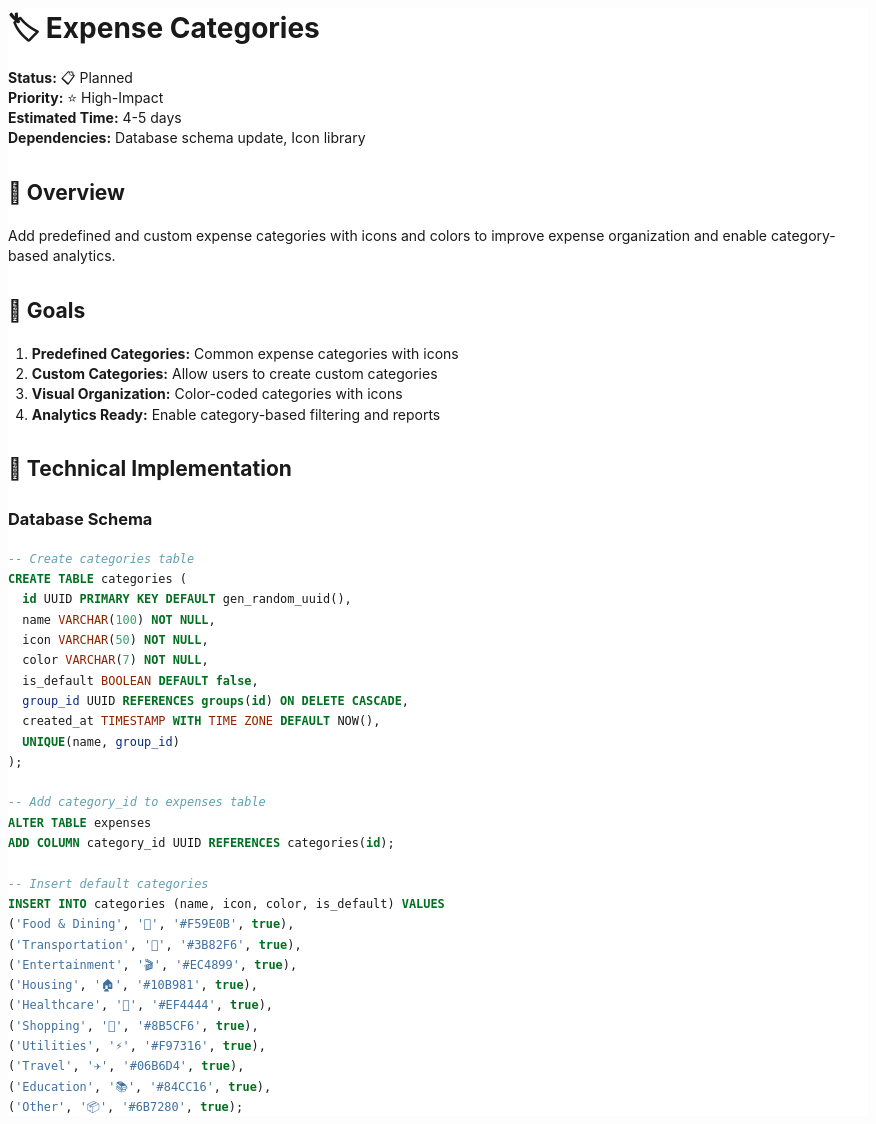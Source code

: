 # 🏷️ Expense Categories

**Status:** 📋 Planned  
**Priority:** ⭐ High-Impact  
**Estimated Time:** 4-5 days  
**Dependencies:** Database schema update, Icon library

## 📝 **Overview**

Add predefined and custom expense categories with icons and colors to improve expense organization and enable category-based analytics.

## 🎯 **Goals**

1. **Predefined Categories:** Common expense categories with icons
2. **Custom Categories:** Allow users to create custom categories
3. **Visual Organization:** Color-coded categories with icons
4. **Analytics Ready:** Enable category-based filtering and reports

## 🔧 **Technical Implementation**

### **Database Schema**

```sql
-- Create categories table
CREATE TABLE categories (
  id UUID PRIMARY KEY DEFAULT gen_random_uuid(),
  name VARCHAR(100) NOT NULL,
  icon VARCHAR(50) NOT NULL,
  color VARCHAR(7) NOT NULL,
  is_default BOOLEAN DEFAULT false,
  group_id UUID REFERENCES groups(id) ON DELETE CASCADE,
  created_at TIMESTAMP WITH TIME ZONE DEFAULT NOW(),
  UNIQUE(name, group_id)
);

-- Add category_id to expenses table
ALTER TABLE expenses 
ADD COLUMN category_id UUID REFERENCES categories(id);

-- Insert default categories
INSERT INTO categories (name, icon, color, is_default) VALUES
('Food & Dining', '🍕', '#F59E0B', true),
('Transportation', '🚗', '#3B82F6', true),
('Entertainment', '🎬', '#EC4899', true),
('Housing', '🏠', '#10B981', true),
('Healthcare', '💊', '#EF4444', true),
('Shopping', '🛒', '#8B5CF6', true),
('Utilities', '⚡', '#F97316', true),
('Travel', '✈️', '#06B6D4', true),
('Education', '📚', '#84CC16', true),
('Other', '📦', '#6B7280', true);
```
